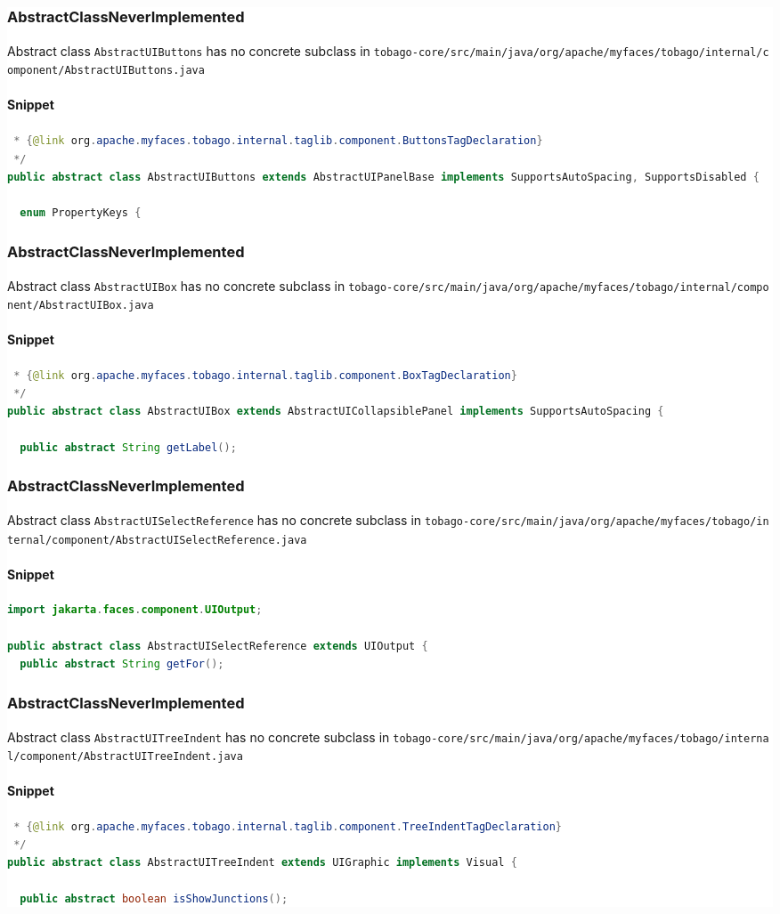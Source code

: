 ### AbstractClassNeverImplemented
Abstract class `AbstractUIButtons` has no concrete subclass
in `tobago-core/src/main/java/org/apache/myfaces/tobago/internal/component/AbstractUIButtons.java`
#### Snippet
```java
 * {@link org.apache.myfaces.tobago.internal.taglib.component.ButtonsTagDeclaration}
 */
public abstract class AbstractUIButtons extends AbstractUIPanelBase implements SupportsAutoSpacing, SupportsDisabled {

  enum PropertyKeys {
```

### AbstractClassNeverImplemented
Abstract class `AbstractUIBox` has no concrete subclass
in `tobago-core/src/main/java/org/apache/myfaces/tobago/internal/component/AbstractUIBox.java`
#### Snippet
```java
 * {@link org.apache.myfaces.tobago.internal.taglib.component.BoxTagDeclaration}
 */
public abstract class AbstractUIBox extends AbstractUICollapsiblePanel implements SupportsAutoSpacing {

  public abstract String getLabel();
```

### AbstractClassNeverImplemented
Abstract class `AbstractUISelectReference` has no concrete subclass
in `tobago-core/src/main/java/org/apache/myfaces/tobago/internal/component/AbstractUISelectReference.java`
#### Snippet
```java
import jakarta.faces.component.UIOutput;

public abstract class AbstractUISelectReference extends UIOutput {
  public abstract String getFor();

```

### AbstractClassNeverImplemented
Abstract class `AbstractUITreeIndent` has no concrete subclass
in `tobago-core/src/main/java/org/apache/myfaces/tobago/internal/component/AbstractUITreeIndent.java`
#### Snippet
```java
 * {@link org.apache.myfaces.tobago.internal.taglib.component.TreeIndentTagDeclaration}
 */
public abstract class AbstractUITreeIndent extends UIGraphic implements Visual {

  public abstract boolean isShowJunctions();
```
